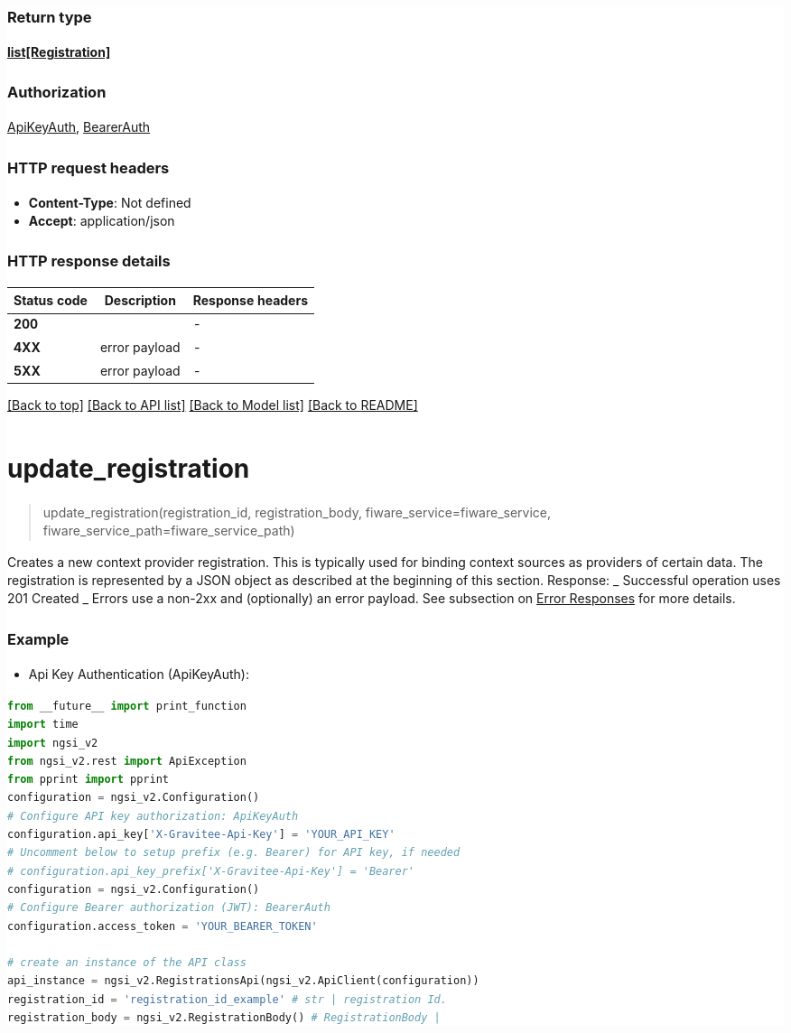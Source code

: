 ### Return type

[**list[Registration]**](Registration.md)

### Authorization

[ApiKeyAuth](../README.md#ApiKeyAuth), [BearerAuth](../README.md#BearerAuth)

### HTTP request headers

-   **Content-Type**: Not defined
-   **Accept**: application/json

### HTTP response details

| Status code | Description   | Response headers |
| ----------- | ------------- | ---------------- |
| **200**     |               | -                |
| **4XX**     | error payload | -                |
| **5XX**     | error payload | -                |

[[Back to top]](#)
[[Back to API list]](../README.md#documentation-for-api-endpoints)
[[Back to Model list]](../README.md#documentation-for-models)
[[Back to README]](../README.md)

# **update_registration**

> update_registration(registration_id, registration_body,
> fiware_service=fiware_service, fiware_service_path=fiware_service_path)

Creates a new context provider registration. This is typically used for binding
context sources as providers of certain data. The registration is represented by
a JSON object as described at the beginning of this section. Response: _
Successful operation uses 201 Created _ Errors use a non-2xx and (optionally) an
error payload. See subsection on
[Error Responses](https://fiware.github.io/specifications/ngsiv2/stable) for
more details.

### Example

-   Api Key Authentication (ApiKeyAuth):

```python
from __future__ import print_function
import time
import ngsi_v2
from ngsi_v2.rest import ApiException
from pprint import pprint
configuration = ngsi_v2.Configuration()
# Configure API key authorization: ApiKeyAuth
configuration.api_key['X-Gravitee-Api-Key'] = 'YOUR_API_KEY'
# Uncomment below to setup prefix (e.g. Bearer) for API key, if needed
# configuration.api_key_prefix['X-Gravitee-Api-Key'] = 'Bearer'
configuration = ngsi_v2.Configuration()
# Configure Bearer authorization (JWT): BearerAuth
configuration.access_token = 'YOUR_BEARER_TOKEN'

# create an instance of the API class
api_instance = ngsi_v2.RegistrationsApi(ngsi_v2.ApiClient(configuration))
registration_id = 'registration_id_example' # str | registration Id.
registration_body = ngsi_v2.RegistrationBody() # RegistrationBody |
```